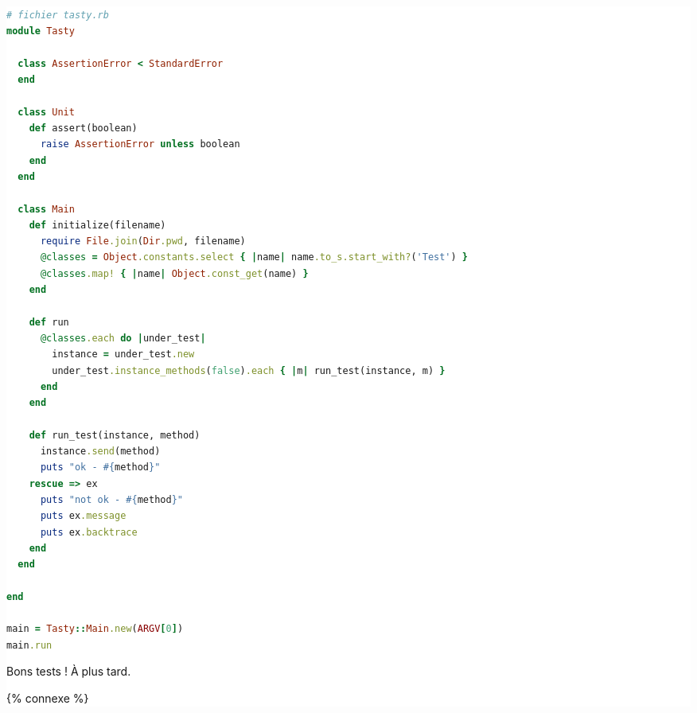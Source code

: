 ```ruby
# fichier tasty.rb
module Tasty

  class AssertionError < StandardError
  end

  class Unit
    def assert(boolean)
      raise AssertionError unless boolean
    end
  end

  class Main
    def initialize(filename)
      require File.join(Dir.pwd, filename)
      @classes = Object.constants.select { |name| name.to_s.start_with?('Test') }
      @classes.map! { |name| Object.const_get(name) }
    end

    def run
      @classes.each do |under_test|
        instance = under_test.new
        under_test.instance_methods(false).each { |m| run_test(instance, m) }
      end
    end

    def run_test(instance, method)
      instance.send(method)
      puts "ok - #{method}"
    rescue => ex
      puts "not ok - #{method}"
      puts ex.message
      puts ex.backtrace
    end
  end

end

main = Tasty::Main.new(ARGV[0])
main.run
```

Bons tests ! À plus tard.

{% connexe %}
